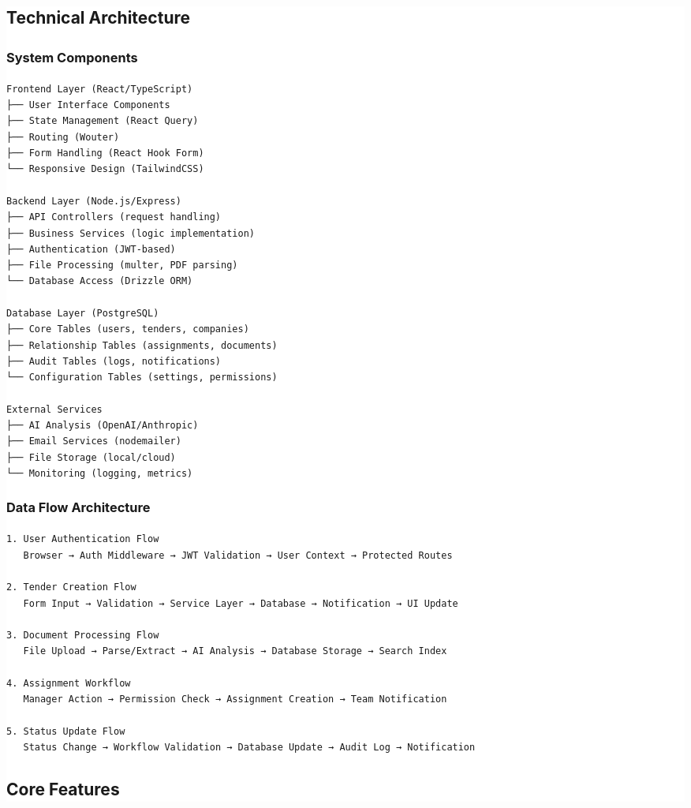 ## Technical Architecture

### System Components
```
Frontend Layer (React/TypeScript)
├── User Interface Components
├── State Management (React Query)
├── Routing (Wouter)
├── Form Handling (React Hook Form)
└── Responsive Design (TailwindCSS)

Backend Layer (Node.js/Express)
├── API Controllers (request handling)
├── Business Services (logic implementation)
├── Authentication (JWT-based)
├── File Processing (multer, PDF parsing)
└── Database Access (Drizzle ORM)

Database Layer (PostgreSQL)
├── Core Tables (users, tenders, companies)
├── Relationship Tables (assignments, documents)
├── Audit Tables (logs, notifications)
└── Configuration Tables (settings, permissions)

External Services
├── AI Analysis (OpenAI/Anthropic)
├── Email Services (nodemailer)
├── File Storage (local/cloud)
└── Monitoring (logging, metrics)
```

### Data Flow Architecture
```
1. User Authentication Flow
   Browser → Auth Middleware → JWT Validation → User Context → Protected Routes

2. Tender Creation Flow
   Form Input → Validation → Service Layer → Database → Notification → UI Update

3. Document Processing Flow
   File Upload → Parse/Extract → AI Analysis → Database Storage → Search Index

4. Assignment Workflow
   Manager Action → Permission Check → Assignment Creation → Team Notification

5. Status Update Flow
   Status Change → Workflow Validation → Database Update → Audit Log → Notification
```

## Core Features
